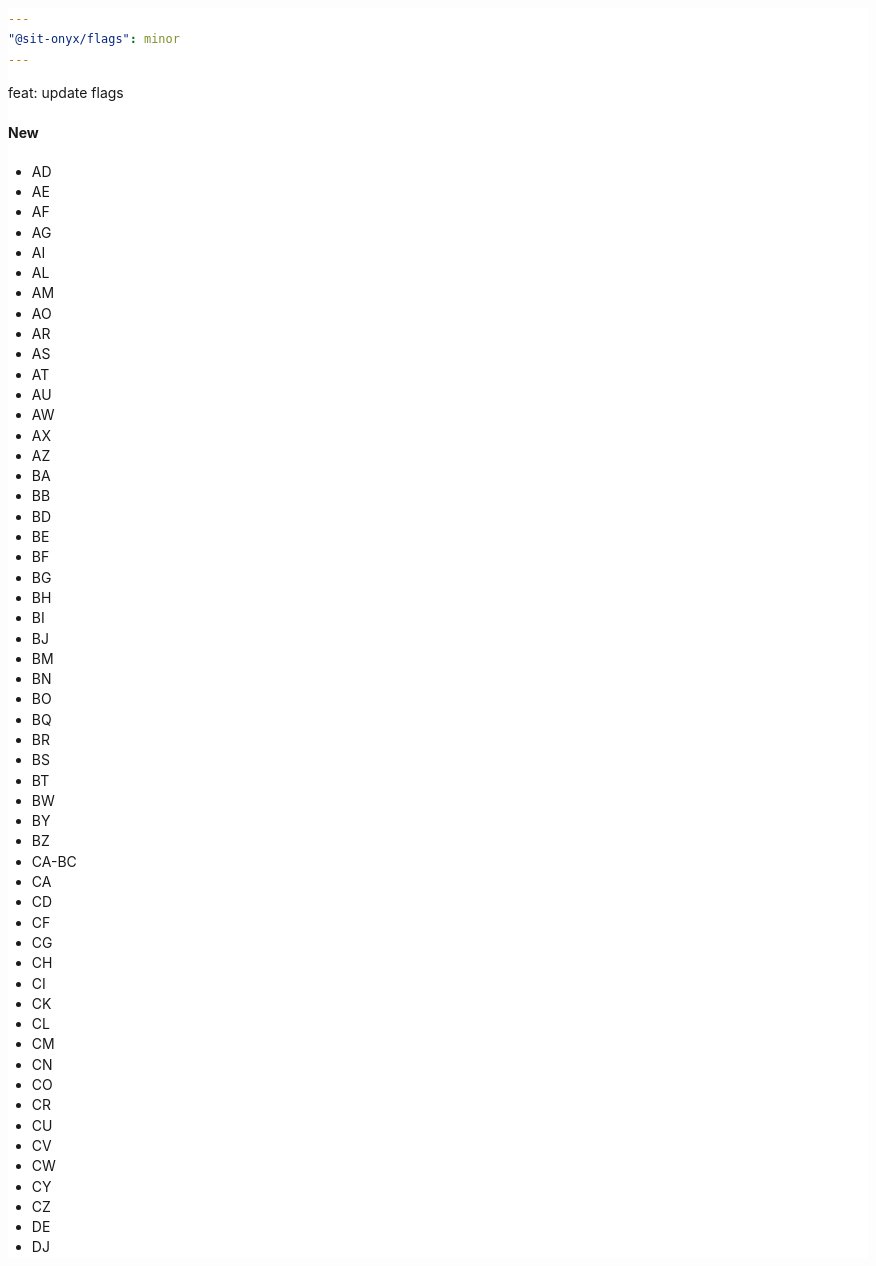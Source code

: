 ```yaml
---
"@sit-onyx/flags": minor
---
```


feat: update flags

#### New

- AD
- AE
- AF
- AG
- AI
- AL
- AM
- AO
- AR
- AS
- AT
- AU
- AW
- AX
- AZ
- BA
- BB
- BD
- BE
- BF
- BG
- BH
- BI
- BJ
- BM
- BN
- BO
- BQ
- BR
- BS
- BT
- BW
- BY
- BZ
- CA-BC
- CA
- CD
- CF
- CG
- CH
- CI
- CK
- CL
- CM
- CN
- CO
- CR
- CU
- CV
- CW
- CY
- CZ
- DE
- DJ